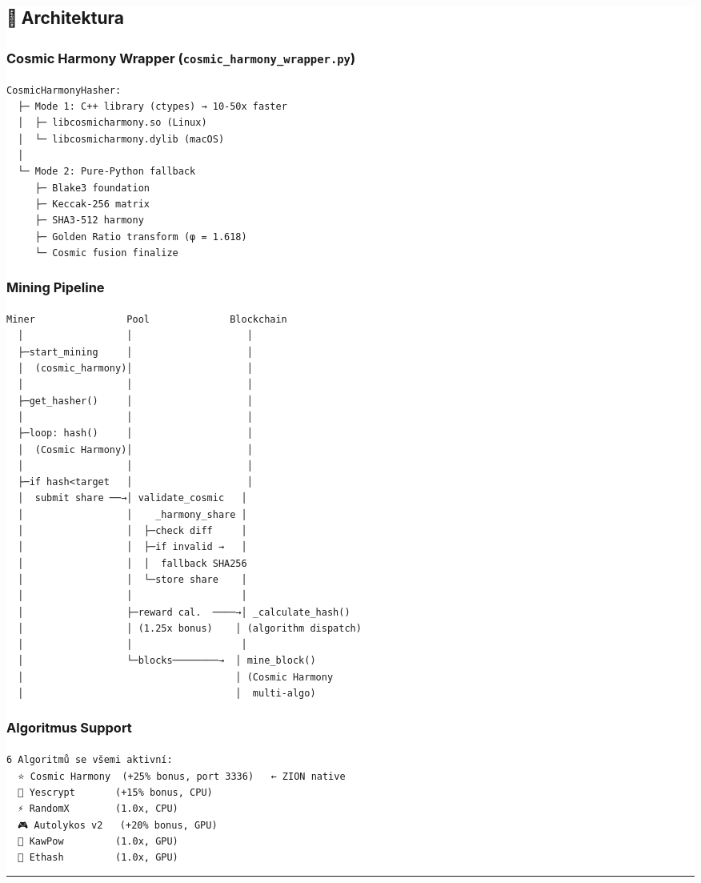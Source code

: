 
## 🔧 Architektura

### Cosmic Harmony Wrapper (`cosmic_harmony_wrapper.py`)
```
CosmicHarmonyHasher:
  ├─ Mode 1: C++ library (ctypes) → 10-50x faster
  │  ├─ libcosmicharmony.so (Linux)
  │  └─ libcosmicharmony.dylib (macOS)
  │
  └─ Mode 2: Pure-Python fallback
     ├─ Blake3 foundation
     ├─ Keccak-256 matrix
     ├─ SHA3-512 harmony
     ├─ Golden Ratio transform (φ = 1.618)
     └─ Cosmic fusion finalize
```

### Mining Pipeline
```
Miner                Pool              Blockchain
  │                  │                    │
  ├─start_mining     │                    │
  │  (cosmic_harmony)│                    │
  │                  │                    │
  ├─get_hasher()     │                    │
  │                  │                    │
  ├─loop: hash()     │                    │
  │  (Cosmic Harmony)│                    │
  │                  │                    │
  ├─if hash<target   │                    │
  │  submit share ──→│ validate_cosmic   │
  │                  │    _harmony_share │
  │                  │  ├─check diff     │
  │                  │  ├─if invalid →   │
  │                  │  │  fallback SHA256
  │                  │  └─store share    │
  │                  │                   │
  │                  ├─reward cal.  ────→│ _calculate_hash()
  │                  │ (1.25x bonus)    │ (algorithm dispatch)
  │                  │                   │
  │                  └─blocks────────→  │ mine_block()
  │                                     │ (Cosmic Harmony
  │                                     │  multi-algo)
```

### Algoritmus Support
```
6 Algoritmů se všemi aktivní:
  ⭐ Cosmic Harmony  (+25% bonus, port 3336)   ← ZION native
  🌿 Yescrypt       (+15% bonus, CPU)
  ⚡ RandomX        (1.0x, CPU)
  🎮 Autolykos v2   (+20% bonus, GPU)
  💎 KawPow         (1.0x, GPU)
  🔷 Ethash         (1.0x, GPU)
```

---